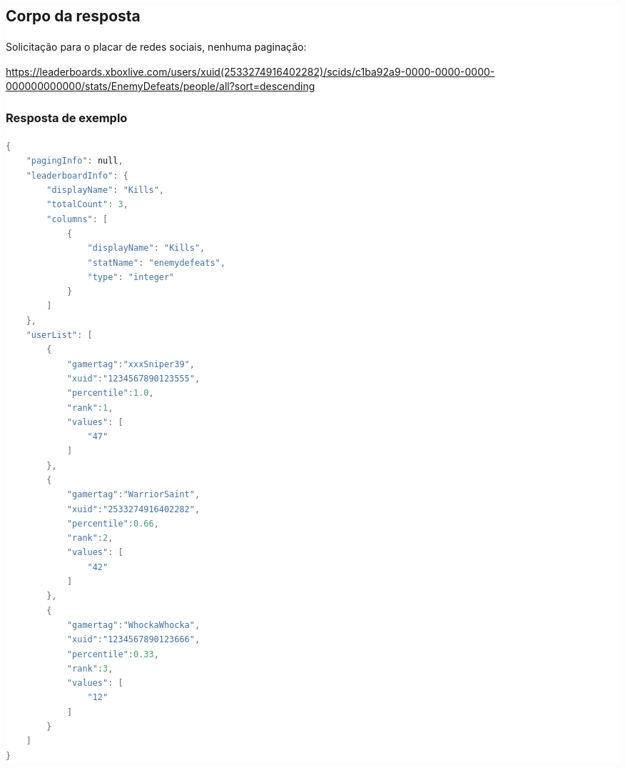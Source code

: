 <a id="ID4EDKAC"></a>


## <a name="response-body"></a>Corpo da resposta

Solicitação para o placar de redes sociais, nenhuma paginação:

https://leaderboards.xboxlive.com/users/xuid(2533274916402282)/scids/c1ba92a9-0000-0000-0000-000000000000/stats/EnemyDefeats/people/all?sort=descending

<a id="ID4ENKAC"></a>


### <a name="sample-response"></a>Resposta de exemplo


```cpp
{
    "pagingInfo": null,
    "leaderboardInfo": {
        "displayName": "Kills",
        "totalCount": 3,
        "columns": [
            {
                "displayName": "Kills",
                "statName": "enemydefeats",
                "type": "integer"
            }
        ]
    },
    "userList": [
        {
            "gamertag":"xxxSniper39",
            "xuid":"1234567890123555",
            "percentile":1.0,
            "rank":1,
            "values": [
                "47"
            ]
        },
        {
            "gamertag":"WarriorSaint",
            "xuid":"2533274916402282",
            "percentile":0.66,
            "rank":2,
            "values": [
                "42"
            ]
        },
        {
            "gamertag":"WhockaWhocka",
            "xuid":"1234567890123666",
            "percentile":0.33,
            "rank":3,
            "values": [
                "12"
            ]
        }
    ]
}

```
